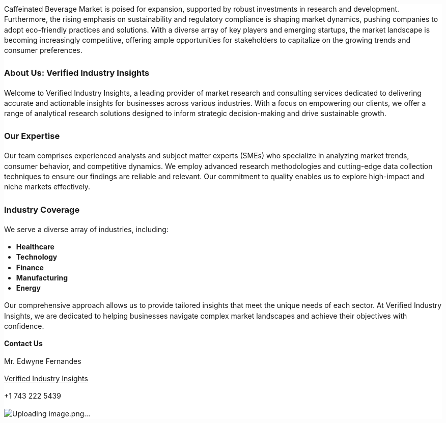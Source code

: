 Caffeinated Beverage Market is poised for expansion, supported by robust investments in research and development. Furthermore, the rising emphasis on sustainability and regulatory compliance is shaping market dynamics, pushing companies to adopt eco-friendly practices and solutions. With a diverse array of key players and emerging startups, the market landscape is becoming increasingly competitive, offering ample opportunities for stakeholders to capitalize on the growing trends and consumer preferences.</p><h3>About Us: Verified Industry Insights</h3><p>Welcome to Verified Industry Insights, a leading provider of market research and consulting services dedicated to delivering accurate and actionable insights for businesses across various industries. With a focus on empowering our clients, we offer a range of analytical research solutions designed to inform strategic decision-making and drive sustainable growth.</p><h3>Our Expertise</h3><p>Our team comprises experienced analysts and subject matter experts (SMEs) who specialize in analyzing market trends, consumer behavior, and competitive dynamics. We employ advanced research methodologies and cutting-edge data collection techniques to ensure our findings are reliable and relevant. Our commitment to quality enables us to explore high-impact and niche markets effectively.</p><h3>Industry Coverage</h3><p>We serve a diverse array of industries, including:</p><ul><li><strong>Healthcare</strong></li><li><strong>Technology</strong></li><li><strong>Finance</strong></li><li><strong>Manufacturing</strong></li><li><strong>Energy</strong></li></ul><p>Our comprehensive approach allows us to provide tailored insights that meet the unique needs of each sector. At Verified Industry Insights, we are dedicated to helping businesses navigate complex market landscapes and achieve their objectives with confidence.</p><p><strong>Contact Us</strong></p><p>Mr. Edwyne Fernandes</p><p><a href="https://www.verifiedindustryinsights.com/">Verified Industry Insights</a></p><p>+1 743 222 5439</p>
![Uploading image.png…]()
